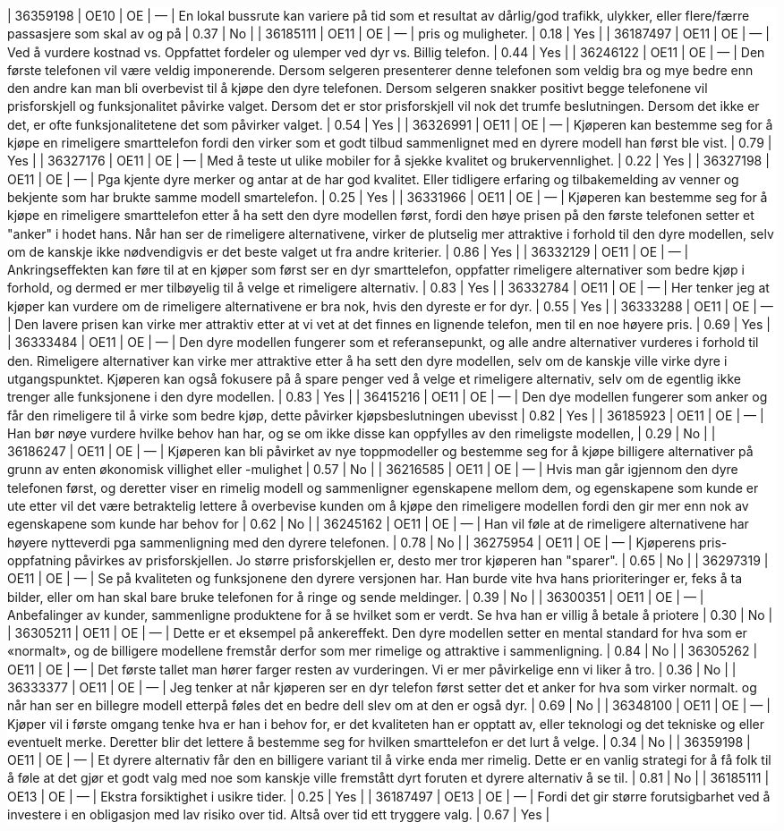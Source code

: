| 36359198 | OE10 | OE | — | En lokal bussrute kan variere på tid som et resultat av dårlig/god trafikk, ulykker, eller flere/færre passasjere som skal av og på | 0.37 | No |
| 36185111 | OE11 | OE | — | pris og muligheter. | 0.18 | Yes |
| 36187497 | OE11 | OE | — | Ved å vurdere kostnad vs. Oppfattet fordeler og ulemper ved dyr vs. Billig telefon. | 0.44 | Yes |
| 36246122 | OE11 | OE | — | Den første telefonen vil være veldig imponerende. Dersom selgeren presenterer denne telefonen som veldig bra og mye bedre enn den andre kan man bli overbevist til å kjøpe den dyre telefonen. Dersom selgeren snakker positivt begge telefonene vil prisforskjell og funksjonalitet påvirke  valget. Dersom det er stor prisforskjell vil nok det trumfe beslutningen. Dersom det ikke er det, er ofte funksjonalitetene det som påvirker valget. | 0.54 | Yes |
| 36326991 | OE11 | OE | — | Kjøperen kan bestemme seg for å kjøpe en rimeligere smarttelefon fordi den virker som et godt tilbud sammenlignet med en dyrere modell han først ble vist. | 0.79 | Yes |
| 36327176 | OE11 | OE | — | Med å teste ut ulike mobiler for å sjekke kvalitet og brukervennlighet. | 0.22 | Yes |
| 36327198 | OE11 | OE | — | Pga kjente dyre merker og antar at de har god kvalitet. Eller tidligere erfaring og tilbakemelding av venner og bekjente som har brukte samme modell smartelefon. | 0.25 | Yes |
| 36331966 | OE11 | OE | — | Kjøperen kan bestemme seg for å kjøpe en rimeligere smarttelefon etter å ha sett den dyre modellen først, fordi den høye prisen på den første telefonen setter et "anker" i hodet hans. Når han ser de rimeligere alternativene, virker de plutselig mer attraktive i forhold til den dyre modellen, selv om de kanskje ikke nødvendigvis er det beste valget ut fra andre kriterier. | 0.86 | Yes |
| 36332129 | OE11 | OE | — | Ankringseffekten kan føre til at en kjøper som først ser en dyr smarttelefon, oppfatter rimeligere alternativer som bedre kjøp i forhold, og dermed er mer tilbøyelig til å velge et rimeligere alternativ. | 0.83 | Yes |
| 36332784 | OE11 | OE | — | Her tenker jeg at kjøper kan vurdere om de rimeligere alternativene er bra nok, hvis den dyreste er for dyr. | 0.55 | Yes |
| 36333288 | OE11 | OE | — | Den lavere prisen kan virke mer attraktiv etter at vi vet at det finnes en lignende telefon, men til en noe høyere pris. | 0.69 | Yes |
| 36333484 | OE11 | OE | — | Den dyre modellen fungerer som et referansepunkt, og alle andre alternativer vurderes i forhold til den. Rimeligere alternativer kan virke mer attraktive etter å ha sett den dyre modellen, selv om de kanskje ville virke dyre i utgangspunktet. Kjøperen kan også fokusere på å spare penger ved å velge et rimeligere alternativ, selv om de egentlig ikke trenger alle funksjonene i den dyre modellen. | 0.83 | Yes |
| 36415216 | OE11 | OE | — | Den dye modellen fungerer som anker og får den rimeligere til å virke som bedre kjøp, dette påvirker kjøpsbeslutningen ubevisst | 0.82 | Yes |
| 36185923 | OE11 | OE | — | Han bør nøye vurdere hvilke behov han har, og se om ikke disse kan oppfylles av den rimeligste modellen, | 0.29 | No |
| 36186247 | OE11 | OE | — | Kjøperen kan bli påvirket av nye toppmodeller og bestemme seg for å kjøpe billigere alternativer på grunn av enten økonomisk villighet eller -mulighet | 0.57 | No |
| 36216585 | OE11 | OE | — | Hvis man går igjennom den dyre telefonen først, og deretter viser en rimelig modell og sammenligner egenskapene mellom dem, og egenskapene som kunde er ute etter vil det være betraktelig lettere å overbevise kunden om å kjøpe den rimeligere modellen fordi den gir mer enn nok av egenskapene som kunde har behov for | 0.62 | No |
| 36245162 | OE11 | OE | — | Han vil føle at de rimeligere alternativene har høyere nytteverdi pga sammenligning med den dyrere telefonen. | 0.78 | No |
| 36275954 | OE11 | OE | — | Kjøperens pris-oppfatning påvirkes av prisforskjellen. Jo større prisforskjellen er, desto mer tror kjøperen han "sparer". | 0.65 | No |
| 36297319 | OE11 | OE | — | Se på kvaliteten og funksjonene den dyrere versjonen har. Han burde vite hva hans prioriteringer er, feks å ta bilder, eller om han skal bare bruke telefonen for å ringe og sende meldinger. | 0.39 | No |
| 36300351 | OE11 | OE | — | Anbefalinger av kunder, sammenligne produktene for å se hvilket som er verdt. Se hva han er villig å betale å priotere | 0.30 | No |
| 36305211 | OE11 | OE | — | Dette er et eksempel på ankereffekt. Den dyre modellen setter en mental standard for hva som er «normalt», og de billigere modellene fremstår derfor som mer rimelige og attraktive i sammenligning. | 0.84 | No |
| 36305262 | OE11 | OE | — | Det første tallet man hører farger resten av vurderingen. Vi er mer påvirkelige enn vi liker å tro. | 0.36 | No |
| 36333377 | OE11 | OE | — | Jeg tenker at når kjøperen ser en dyr telefon først setter det et anker for hva som virker normalt. og når han ser en billegre modell etterpå føles det en bedre dell slev om at den er også dyr. | 0.69 | No |
| 36348100 | OE11 | OE | — | Kjøper vil i første omgang tenke hva er han i behov for, er det kvaliteten han er opptatt av, eller teknologi og det tekniske og eller eventuelt merke. Deretter blir det lettere å bestemme seg for hvilken smarttelefon er det lurt å velge. | 0.34 | No |
| 36359198 | OE11 | OE | — | Et dyrere alternativ får den en billigere variant til å virke enda mer rimelig. Dette er en vanlig strategi for å få folk til å føle at det gjør et godt valg med noe som kanskje ville fremstått dyrt foruten et dyrere alternativ å se til. | 0.81 | No |
| 36185111 | OE13 | OE | — | Ekstra forsiktighet i usikre tider. | 0.25 | Yes |
| 36187497 | OE13 | OE | — | Fordi det gir større forutsigbarhet ved å investere i en obligasjon med lav risiko over tid. Altså over tid ett tryggere valg. | 0.67 | Yes |